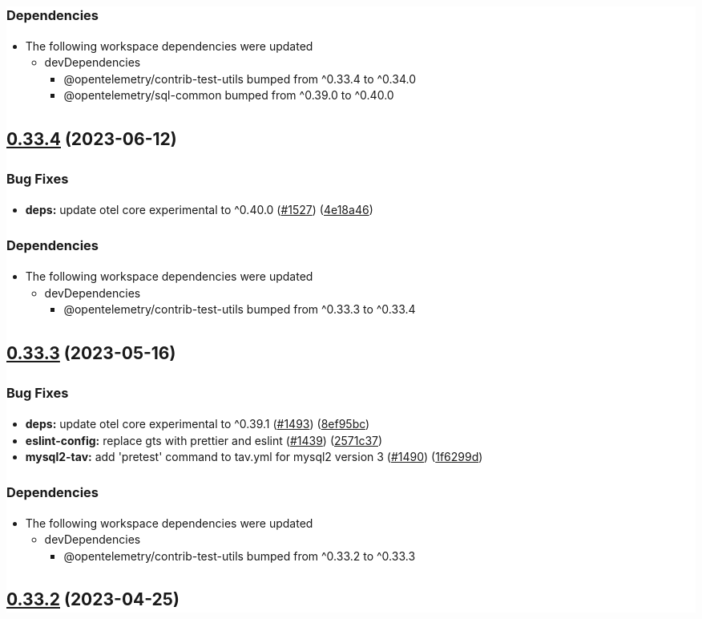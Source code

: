 
### Dependencies

* The following workspace dependencies were updated
  * devDependencies
    * @opentelemetry/contrib-test-utils bumped from ^0.33.4 to ^0.34.0
    * @opentelemetry/sql-common bumped from ^0.39.0 to ^0.40.0

## [0.33.4](https://github.com/open-telemetry/opentelemetry-js-contrib/compare/instrumentation-mysql2-v0.33.3...instrumentation-mysql2-v0.33.4) (2023-06-12)


### Bug Fixes

* **deps:** update otel core experimental to ^0.40.0 ([#1527](https://github.com/open-telemetry/opentelemetry-js-contrib/issues/1527)) ([4e18a46](https://github.com/open-telemetry/opentelemetry-js-contrib/commit/4e18a46396eb2f06e86790dbbd68075c4c2dc83b))


### Dependencies

* The following workspace dependencies were updated
  * devDependencies
    * @opentelemetry/contrib-test-utils bumped from ^0.33.3 to ^0.33.4

## [0.33.3](https://github.com/open-telemetry/opentelemetry-js-contrib/compare/instrumentation-mysql2-v0.33.2...instrumentation-mysql2-v0.33.3) (2023-05-16)


### Bug Fixes

* **deps:** update otel core experimental to ^0.39.1 ([#1493](https://github.com/open-telemetry/opentelemetry-js-contrib/issues/1493)) ([8ef95bc](https://github.com/open-telemetry/opentelemetry-js-contrib/commit/8ef95bccc2d03302089f256f3d0ee091869b4c44))
* **eslint-config:** replace gts with prettier and eslint ([#1439](https://github.com/open-telemetry/opentelemetry-js-contrib/issues/1439)) ([2571c37](https://github.com/open-telemetry/opentelemetry-js-contrib/commit/2571c371be1b5738442200cab2415b6a04c32aab))
* **mysql2-tav:** add 'pretest' command to tav.yml for mysql2 version 3 ([#1490](https://github.com/open-telemetry/opentelemetry-js-contrib/issues/1490)) ([1f6299d](https://github.com/open-telemetry/opentelemetry-js-contrib/commit/1f6299d9d48ef2f7b206170827d3858e947474db))


### Dependencies

* The following workspace dependencies were updated
  * devDependencies
    * @opentelemetry/contrib-test-utils bumped from ^0.33.2 to ^0.33.3

## [0.33.2](https://github.com/open-telemetry/opentelemetry-js-contrib/compare/instrumentation-mysql2-v0.33.1...instrumentation-mysql2-v0.33.2) (2023-04-25)
